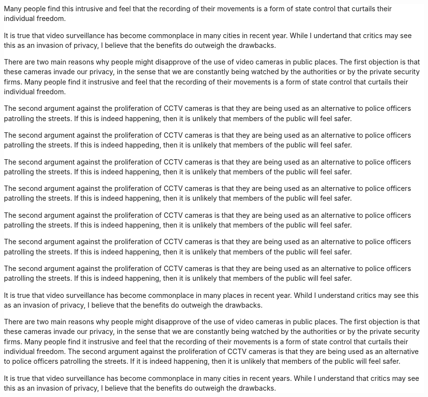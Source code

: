 Many people find this intrusive and feel that the recording of their movements is a form of state control that curtails their individual freedom.


It is true that video surveillance has become commonplace in many cities in recent year. While I undertand that critics may see this as an invasion of privacy, I believe that the benefits do outweigh the drawbacks.

There are two main reasons why people might disapprove of the use of video cameras in public places. The first objection is that these cameras invade our privacy, in the sense that we are constantly being watched by the authorities or by the private security firms. Many people find it instrusive and feel that the recording of their movements is a form of state control that curtails their individual freedom.

The second argument against the proliferation of CCTV cameras is that they are being used as an alternative to police officers patrolling the streets. If this is indeed happening, then it is unlikely that members of the public will feel safer.

The second argument against the proliferation of CCTV cameras is that they are being used as an alternative to police officers patrolling the streets. If this is indeed happeding, then it is unlikely that members of the public will feel safer.

The second argument against the proliferation of CCTV cameras is that they are being used as an alternative to police officers patrolling the streets. If this is indeed happening, then it is unlikely that members of the public will feel safer.

The second argument against the proliferation of CCTV cameras is that they are being used as an alternative to police officers patrolling the streets. If this is indeed happening, then it is unlikely that members of the public will feel safer.

The second argument against the proliferation of CCTV cameras is that they are being used as an alternative to police officers patrolling the streets. If this is indeed happening, then it is unlikely that members of the public will feel safer.

The second argument against the proliferation of CCTV cameras is that they are being used as an alternative to police officers patrolling the streets. If this is indeed happening, then it is unlikely that members of the public will feel safer.

The second argument against the proliferation of CCTV cameras is that they are being used as an alternative to police officers patrolling the streets. If this is indeed happening, then it is unlikely that members of the public will feel safer.


 It is true that video surveillance has become commonplace in many places in recent year. Whild I understand critics may see this as an invasion of privacy, I believe that the benefits do outweigh the drawbacks.

 There are two main reasons why people might disapprove of the use of video cameras in public places. The first objection is that these cameras invade our privacy, in the sense that we are constantly being watched by the authorities or by the private security firms. Many people find it instrusive and feel that the recording of their movements is a form of state control that curtails their individual freedom. The second argument against the proliferation of CCTV cameras is that they are being used as an alternative to police officers patrolling the streets. If it is indeed happening, then it is unlikely that members of the public will feel safer.

 It is true that video surveillance has become commonplace in many cities in recent years. While I understand that critics may see this as an invasion of privacy, I believe that the benefits do outweigh the drawbacks.
